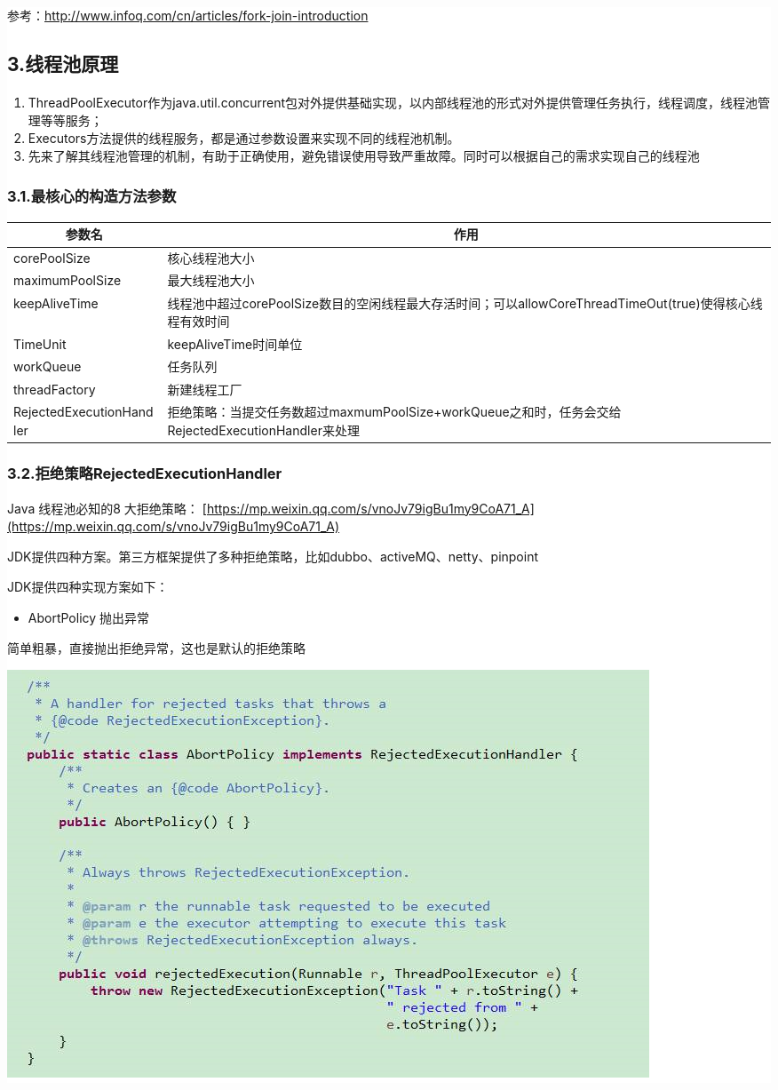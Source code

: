 参考：http://www.infoq.com/cn/articles/fork-join-introduction

## 3.线程池原理

1. ThreadPoolExecutor作为java.util.concurrent包对外提供基础实现，以内部线程池的形式对外提供管理任务执行，线程调度，线程池管理等等服务；
2. Executors方法提供的线程服务，都是通过参数设置来实现不同的线程池机制。
3. 先来了解其线程池管理的机制，有助于正确使用，避免错误使用导致严重故障。同时可以根据自己的需求实现自己的线程池

### 3.1.最核心的构造方法参数

|参数名                     |作用                                                                                                      |
|-------------------------- |----------------------------------------------------------------------------------------------------------|
|corePoolSize               |核心线程池大小                                                                                            |
|maximumPoolSize            |最大线程池大小                                                                                            |
|keepAliveTime              |线程池中超过corePoolSize数目的空闲线程最大存活时间；可以allowCoreThreadTimeOut(true)使得核心线程有效时间  |
|TimeUnit                   |keepAliveTime时间单位                                                                                     |
|workQueue                  |任务队列                                                                                                  |
|threadFactory              |新建线程工厂                                                                                              |
|RejectedExecutionHandler   |拒绝策略：当提交任务数超过maxmumPoolSize+workQueue之和时，任务会交给RejectedExecutionHandler来处理        |

### 3.2.拒绝策略RejectedExecutionHandler

Java 线程池必知的8 大拒绝策略：
[https://mp.weixin.qq.com/s/vnoJv79igBu1my9CoA71_A](https://mp.weixin.qq.com/s/vnoJv79igBu1my9CoA71_A)

JDK提供四种方案。第三方框架提供了多种拒绝策略，比如dubbo、activeMQ、netty、pinpoint

JDK提供四种实现方案如下：

- AbortPolicy 抛出异常

简单粗暴，直接抛出拒绝异常，这也是默认的拒绝策略

![image](img/2.线程池/media/image8.png)
